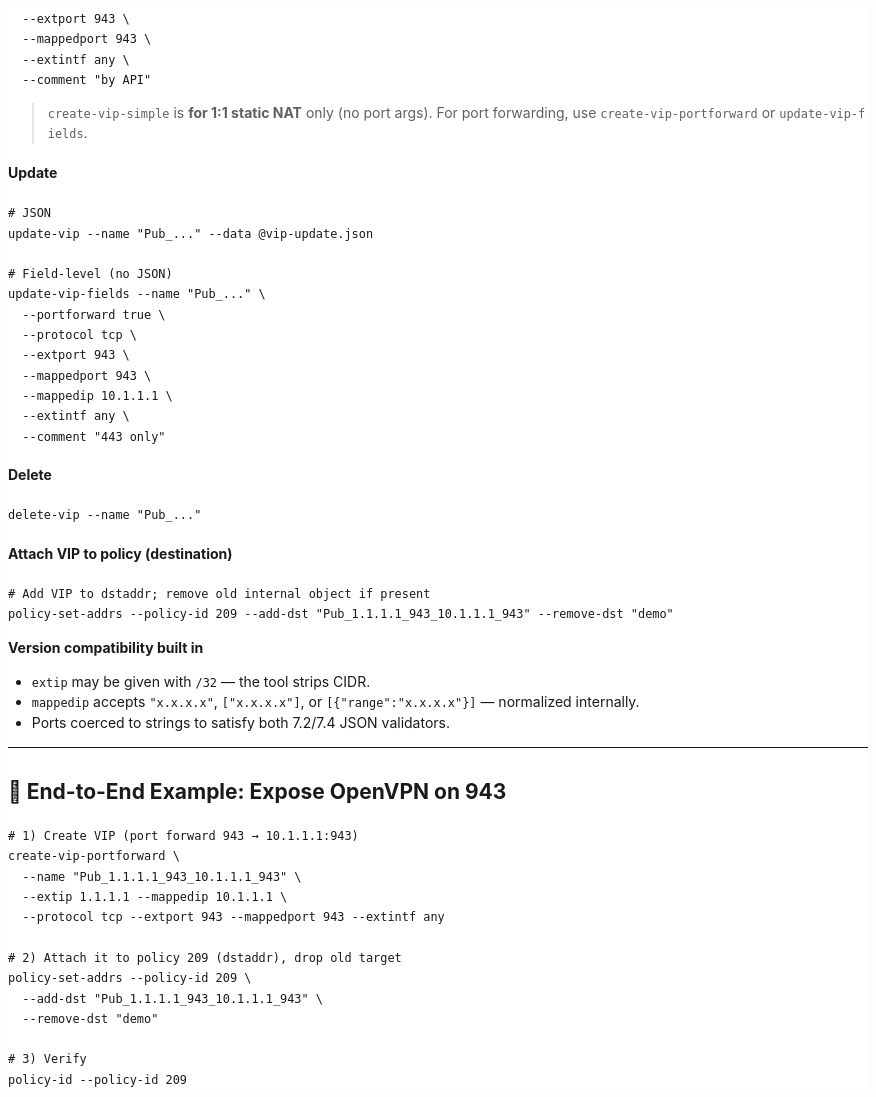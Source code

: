 ```
  --extport 943 \
  --mappedport 943 \
  --extintf any \
  --comment "by API"
```

> `create-vip-simple` is **for 1:1 static NAT** only (no port args).
>  For port forwarding, use `create-vip-portforward` or `update-vip-fields`.

#### Update

```
# JSON
update-vip --name "Pub_..." --data @vip-update.json

# Field-level (no JSON)
update-vip-fields --name "Pub_..." \
  --portforward true \
  --protocol tcp \
  --extport 943 \
  --mappedport 943 \
  --mappedip 10.1.1.1 \
  --extintf any \
  --comment "443 only"
```

#### Delete

```
delete-vip --name "Pub_..."
```

#### Attach VIP to policy (destination)

```
# Add VIP to dstaddr; remove old internal object if present
policy-set-addrs --policy-id 209 --add-dst "Pub_1.1.1.1_943_10.1.1.1_943" --remove-dst "demo"
```

**Version compatibility built in**

- `extip` may be given with `/32` — the tool strips CIDR.
- `mappedip` accepts `"x.x.x.x"`, `["x.x.x.x"]`, or `[{"range":"x.x.x.x"}]` — normalized internally.
- Ports coerced to strings to satisfy both 7.2/7.4 JSON validators.

------

## 🧪 End-to-End Example: Expose OpenVPN on 943

```
# 1) Create VIP (port forward 943 → 10.1.1.1:943)
create-vip-portforward \
  --name "Pub_1.1.1.1_943_10.1.1.1_943" \
  --extip 1.1.1.1 --mappedip 10.1.1.1 \
  --protocol tcp --extport 943 --mappedport 943 --extintf any

# 2) Attach it to policy 209 (dstaddr), drop old target
policy-set-addrs --policy-id 209 \
  --add-dst "Pub_1.1.1.1_943_10.1.1.1_943" \
  --remove-dst "demo"

# 3) Verify
policy-id --policy-id 209
```
